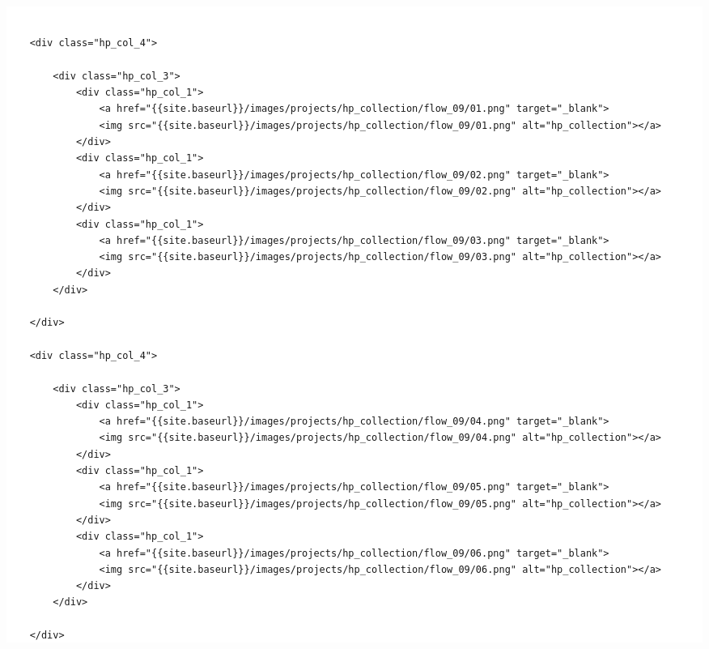 
</div>




<div class="hp_divider_6"></div>


<div class="hp_container2_flex" style="background-image: url(/images/projects/hp_collection/pattern/tile_bg_dark2.png)">
	<div class="hp_section_subhead3" style="color: white;">Item View / Adding an Item / Mobile</div>


			
		<div class="hp_col_4">
			
			<div class="hp_col_3">
				<div class="hp_col_1">
					<a href="{{site.baseurl}}/images/projects/hp_collection/flow_09/01.png" target="_blank">
					<img src="{{site.baseurl}}/images/projects/hp_collection/flow_09/01.png" alt="hp_collection"></a>
				</div>
				<div class="hp_col_1">
					<a href="{{site.baseurl}}/images/projects/hp_collection/flow_09/02.png" target="_blank">
					<img src="{{site.baseurl}}/images/projects/hp_collection/flow_09/02.png" alt="hp_collection"></a>
				</div>
				<div class="hp_col_1">
					<a href="{{site.baseurl}}/images/projects/hp_collection/flow_09/03.png" target="_blank">
					<img src="{{site.baseurl}}/images/projects/hp_collection/flow_09/03.png" alt="hp_collection"></a>
				</div>
			</div>

		</div>

		<div class="hp_col_4">

			<div class="hp_col_3">
				<div class="hp_col_1">
					<a href="{{site.baseurl}}/images/projects/hp_collection/flow_09/04.png" target="_blank">
					<img src="{{site.baseurl}}/images/projects/hp_collection/flow_09/04.png" alt="hp_collection"></a>
				</div>
				<div class="hp_col_1">
					<a href="{{site.baseurl}}/images/projects/hp_collection/flow_09/05.png" target="_blank">
					<img src="{{site.baseurl}}/images/projects/hp_collection/flow_09/05.png" alt="hp_collection"></a>
				</div>
				<div class="hp_col_1">
					<a href="{{site.baseurl}}/images/projects/hp_collection/flow_09/06.png" target="_blank">
					<img src="{{site.baseurl}}/images/projects/hp_collection/flow_09/06.png" alt="hp_collection"></a>
				</div>
			</div>

		</div>



</div>

